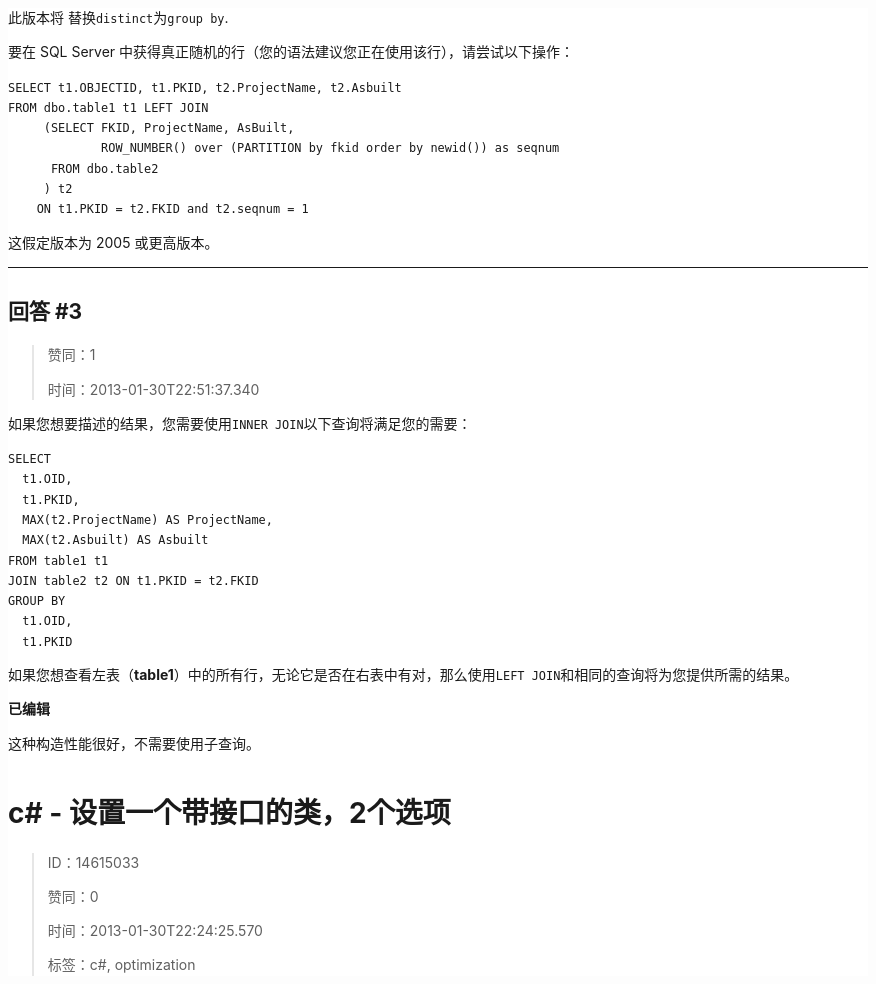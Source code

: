 此版本将 替换`distinct`为`group by`.

要在 SQL Server 中获得真正随机的行（您的语法建议您正在使用该行），请尝试以下操作：

```
SELECT t1.OBJECTID, t1.PKID, t2.ProjectName, t2.Asbuilt
FROM dbo.table1 t1 LEFT JOIN
     (SELECT FKID, ProjectName, AsBuilt,
             ROW_NUMBER() over (PARTITION by fkid order by newid()) as seqnum
      FROM dbo.table2
     ) t2
    ON t1.PKID = t2.FKID and t2.seqnum = 1 
```

这假定版本为 2005 或更高版本。

* * *

## 回答 #3

> 赞同：1
> 
> 时间：2013-01-30T22:51:37.340

如果您想要描述的结果，您需要使用`INNER JOIN`以下查询将满足您的需要：

```
SELECT
  t1.OID,
  t1.PKID,
  MAX(t2.ProjectName) AS ProjectName,
  MAX(t2.Asbuilt) AS Asbuilt
FROM table1 t1
JOIN table2 t2 ON t1.PKID = t2.FKID
GROUP BY
  t1.OID,
  t1.PKID 
```

如果您想查看左表（**table1**）中的所有行，无论它是否在右表中有对，那么使用`LEFT JOIN`和相同的查询将为您提供所需的结果。

**已编辑**

这种构造性能很好，不需要使用子查询。

# c# - 设置一个带接口的类，2个选项

> ID：14615033
> 
> 赞同：0
> 
> 时间：2013-01-30T22:24:25.570
> 
> 标签：c#, optimization
